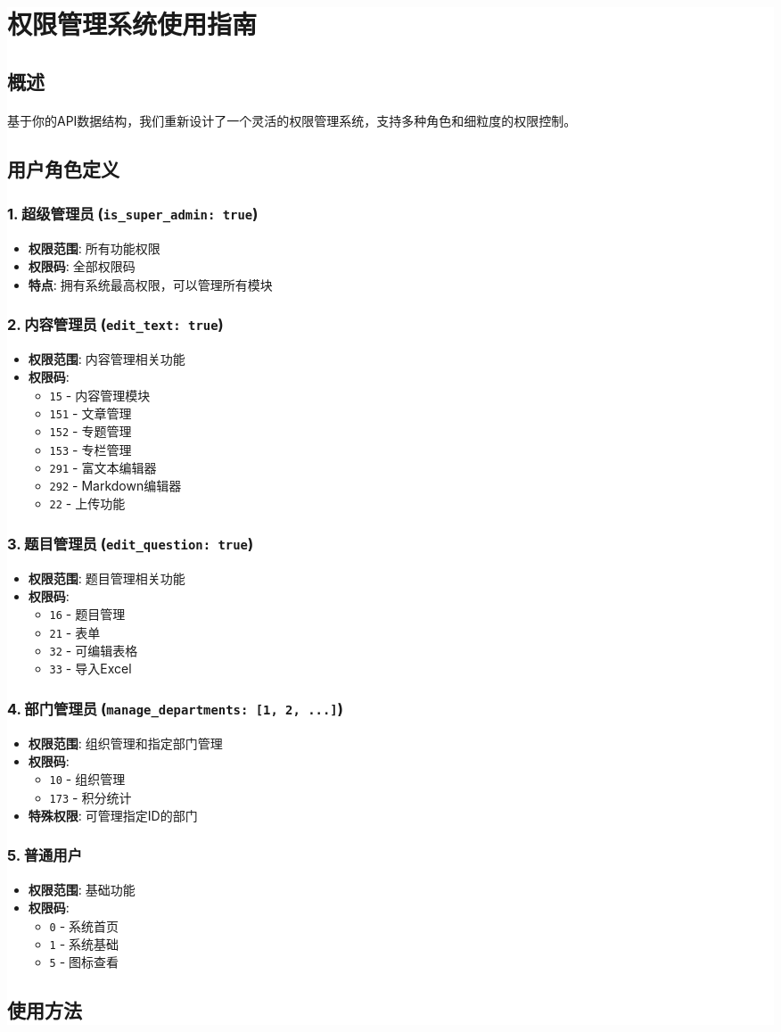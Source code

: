 # 权限管理系统使用指南

## 概述

基于你的API数据结构，我们重新设计了一个灵活的权限管理系统，支持多种角色和细粒度的权限控制。

## 用户角色定义

### 1. 超级管理员 (`is_super_admin: true`)
- **权限范围**: 所有功能权限
- **权限码**: 全部权限码
- **特点**: 拥有系统最高权限，可以管理所有模块

### 2. 内容管理员 (`edit_text: true`)
- **权限范围**: 内容管理相关功能
- **权限码**:
  - `15` - 内容管理模块
  - `151` - 文章管理
  - `152` - 专题管理
  - `153` - 专栏管理
  - `291` - 富文本编辑器
  - `292` - Markdown编辑器
  - `22` - 上传功能

### 3. 题目管理员 (`edit_question: true`)
- **权限范围**: 题目管理相关功能
- **权限码**:
  - `16` - 题目管理
  - `21` - 表单
  - `32` - 可编辑表格
  - `33` - 导入Excel

### 4. 部门管理员 (`manage_departments: [1, 2, ...]`)
- **权限范围**: 组织管理和指定部门管理
- **权限码**:
  - `10` - 组织管理
  - `173` - 积分统计
- **特殊权限**: 可管理指定ID的部门

### 5. 普通用户
- **权限范围**: 基础功能
- **权限码**:
  - `0` - 系统首页
  - `1` - 系统基础
  - `5` - 图标查看

## 使用方法
